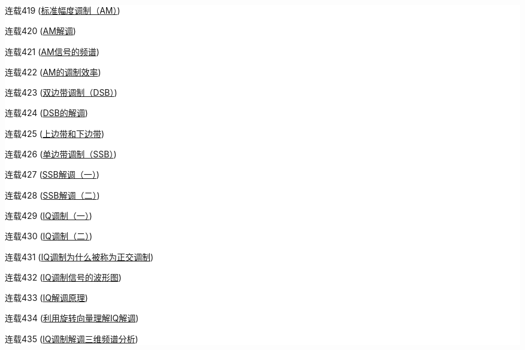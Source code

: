 连载419
([标准幅度调制（AM）](http://www.txrjy.com/viewthread.php?tid=394879&amp;page=301#pid6374483))

连载420
([AM解调](http://www.txrjy.com/viewthread.php?tid=394879&amp;page=301#pid6375702))

连载421
([AM信号的频谱](http://www.txrjy.com/viewthread.php?tid=394879&amp;page=302#pid6377008))

连载422
([AM的调制效率](http://www.txrjy.com/viewthread.php?tid=394879&amp;page=302#pid6378848))

连载423
([双边带调制（DSB）](http://www.txrjy.com/viewthread.php?tid=394879&amp;page=302#pid6382782))

连载424
([DSB的解调](http://www.txrjy.com/viewthread.php?tid=394879&amp;page=303#pid6389367))

连载425
([上边带和下边带](http://www.txrjy.com/viewthread.php?tid=394879&amp;page=303#pid6399521))

连载426
([单边带调制（SSB）](http://www.txrjy.com/viewthread.php?tid=394879&amp;page=304#pid6405545))

连载427
([SSB解调（一）](http://www.txrjy.com/viewthread.php?tid=394879&amp;page=305#pid6411653))

连载428
([SSB解调（二）](http://www.txrjy.com/viewthread.php?tid=394879&amp;page=306#pid6418182))

连载429
([IQ调制（一）](http://www.txrjy.com/viewthread.php?tid=394879&amp;page=306#pid6421360))

连载430
([IQ调制（二）](http://www.txrjy.com/viewthread.php?tid=394879&amp;page=306#pid6424544))

连载431
([IQ调制为什么被称为正交调制](http://www.txrjy.com/viewthread.php?tid=394879&amp;page=307#pid6427591))

连载432
([IQ调制信号的波形图](http://www.txrjy.com/viewthread.php?tid=394879&amp;page=307#pid6430984))

连载433
([IQ解调原理](http://www.txrjy.com/viewthread.php?tid=394879&amp;page=307#pid6437420))

连载434
([利用旋转向量理解IQ解调](http://www.txrjy.com/viewthread.php?tid=394879&amp;page=308#pid6439599))

连载435
([IQ调制解调三维频谱分析](http://www.txrjy.com/viewthread.php?tid=394879&amp;page=308#pid6442950))

